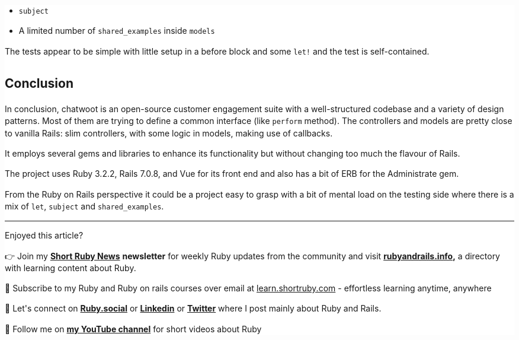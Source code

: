 * `subject`
    
* A limited number of `shared_examples` inside `models`
    

The tests appear to be simple with little setup in a before block and some `let!` and the test is self-contained.

## Conclusion

In conclusion, chatwoot is an open-source customer engagement suite with a well-structured codebase and a variety of design patterns. Most of them are trying to define a common interface (like `perform` method). The controllers and models are pretty close to vanilla Rails: slim controllers, with some logic in models, making use of callbacks.

It employs several gems and libraries to enhance its functionality but without changing too much the flavour of Rails.

The project uses Ruby 3.2.2, Rails 7.0.8, and Vue for its front end and also has a bit of ERB for the Administrate gem.

From the Ruby on Rails perspective it could be a project easy to grasp with a bit of mental load on the testing side where there is a mix of `let`, `subject` and `shared_examples`.

---

Enjoyed this article?

👉 Join my [**Short Ruby News**](https://shortruby.com/) **newsletter** for weekly Ruby updates from the community and visit [**rubyandrails.info**](http://rubyandrails.info)**,** a directory with learning content about Ruby.

👐 Subscribe to my Ruby and Ruby on rails courses over email at [learn.shortruby.com](https://learn.shortruby.com) - effortless learning anytime, anywhere

🤝 Let's connect on [**Ruby.social**](https://ruby.social/@lucian) or [**Linkedin**](https://linkedin.com/in/lucianghinda) or [**Twitter**](https://x.com/lucianghinda) where I post mainly about Ruby and Rails.

🎥 Follow me on [**my YouTube channel**](https://www.youtube.com/@shortruby) for short videos about Ruby